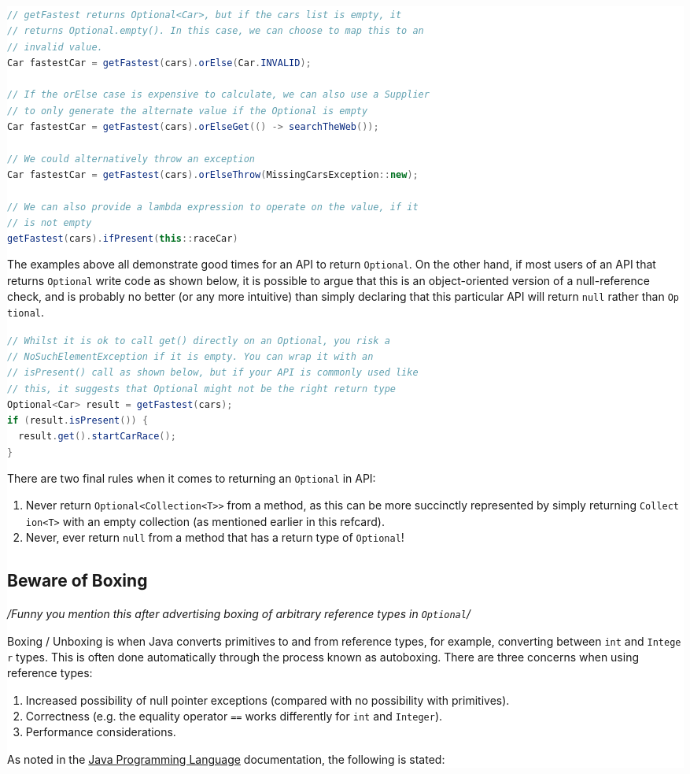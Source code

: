 ```java
// getFastest returns Optional<Car>, but if the cars list is empty, it
// returns Optional.empty(). In this case, we can choose to map this to an
// invalid value.
Car fastestCar = getFastest(cars).orElse(Car.INVALID);

// If the orElse case is expensive to calculate, we can also use a Supplier
// to only generate the alternate value if the Optional is empty
Car fastestCar = getFastest(cars).orElseGet(() -> searchTheWeb());

// We could alternatively throw an exception
Car fastestCar = getFastest(cars).orElseThrow(MissingCarsException::new);

// We can also provide a lambda expression to operate on the value, if it
// is not empty
getFastest(cars).ifPresent(this::raceCar)
```

The examples above all demonstrate good times for an API to return `Optional`. On the other hand, if most users of an API that returns `Optional` write code as shown below, it is possible to argue that this is an object-oriented version of a null-reference check, and is probably no better (or any more intuitive) than simply declaring that this particular API will return `null` rather than `Optional`.

```java
// Whilst it is ok to call get() directly on an Optional, you risk a
// NoSuchElementException if it is empty. You can wrap it with an
// isPresent() call as shown below, but if your API is commonly used like
// this, it suggests that Optional might not be the right return type
Optional<Car> result = getFastest(cars);
if (result.isPresent()) {
  result.get().startCarRace();
}
```

There are two final rules when it comes to returning an `Optional` in API:

1. Never return `Optional<Collection<T>>` from a method, as this can be more succinctly represented by simply returning `Collection<T>` with an empty collection (as mentioned earlier in this refcard).
2. Never, ever return `null` from a method that has a return type of `Optional`!

## Beware of Boxing

*/Funny you mention this after advertising boxing of arbitrary reference types in `Optional`/*

Boxing / Unboxing is when Java converts primitives to and from reference types, for example, converting between `int` and `Integer` types. This is often done automatically through the process known as autoboxing. There are three concerns when using reference types:

1. Increased possibility of null pointer exceptions (compared with no possibility with primitives).
2. Correctness (e.g. the equality operator `==` works differently for `int` and `Integer`).
3. Performance considerations.

As noted in the [Java Programming Language](https://docs.oracle.com/javase/1.5.0/docs/guide/language/autoboxing.html
) documentation, the following is stated:
